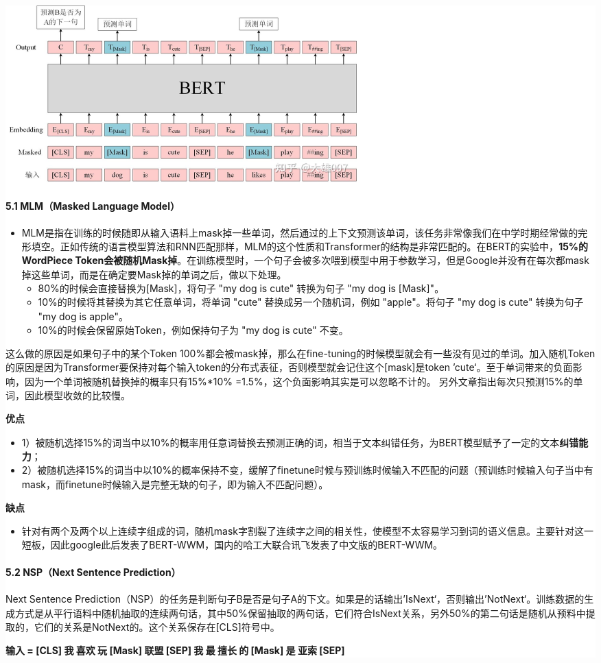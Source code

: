  <img src="./assets/v2-55dfeb40658afd90b10e039c64e0ec06_1440w.jpg" alt="img" style="zoom: 50%;" />

#### 5.1 MLM（Masked Language Model）

- MLM是指在训练的时候随即从输入语料上mask掉一些单词，然后通过的上下文预测该单词，该任务非常像我们在中学时期经常做的完形填空。正如传统的语言模型算法和RNN匹配那样，MLM的这个性质和Transformer的结构是非常匹配的。在BERT的实验中，**15%的WordPiece Token会被随机Mask掉**。在训练模型时，一个句子会被多次喂到模型中用于参数学习，但是Google并没有在每次都mask掉这些单词，而是在确定要Mask掉的单词之后，做以下处理。
  - 80%的时候会直接替换为[Mask]，将句子 "my dog is cute" 转换为句子 "my dog is [Mask]"。
  - 10%的时候将其替换为其它任意单词，将单词 "cute" 替换成另一个随机词，例如 "apple"。将句子 "my dog is cute" 转换为句子 "my dog is apple"。
  - 10%的时候会保留原始Token，例如保持句子为 "my dog is cute" 不变。

这么做的原因是如果句子中的某个Token 100%都会被mask掉，那么在fine-tuning的时候模型就会有一些没有见过的单词。加入随机Token的原因是因为Transformer要保持对每个输入token的分布式表征，否则模型就会记住这个[mask]是token ’cute‘。至于单词带来的负面影响，因为一个单词被随机替换掉的概率只有15%*10% =1.5%，这个负面影响其实是可以忽略不计的。 另外文章指出每次只预测15%的单词，因此模型收敛的比较慢。

**优点**

- 1）被随机选择15%的词当中以10%的概率用任意词替换去预测正确的词，相当于文本纠错任务，为BERT模型赋予了一定的文本**纠错能力**；
- 2）被随机选择15%的词当中以10%的概率保持不变，缓解了finetune时候与预训练时候输入不匹配的问题（预训练时候输入句子当中有mask，而finetune时候输入是完整无缺的句子，即为输入不匹配问题）。

**缺点**

- 针对有两个及两个以上连续字组成的词，随机mask字割裂了连续字之间的相关性，使模型不太容易学习到词的语义信息。主要针对这一短板，因此google此后发表了BERT-WWM，国内的哈工大联合讯飞发表了中文版的BERT-WWM。

#### 5.2 NSP（Next Sentence Prediction）

Next Sentence Prediction（NSP）的任务是判断句子B是否是句子A的下文。如果是的话输出’IsNext‘，否则输出’NotNext‘。训练数据的生成方式是从平行语料中随机抽取的连续两句话，其中50%保留抽取的两句话，它们符合IsNext关系，另外50%的第二句话是随机从预料中提取的，它们的关系是NotNext的。这个关系保存在[CLS]符号中。

**输入 = [CLS] 我 喜欢 玩 [Mask] 联盟 [SEP] 我 最 擅长 的 [Mask] 是 亚索 [SEP]**
